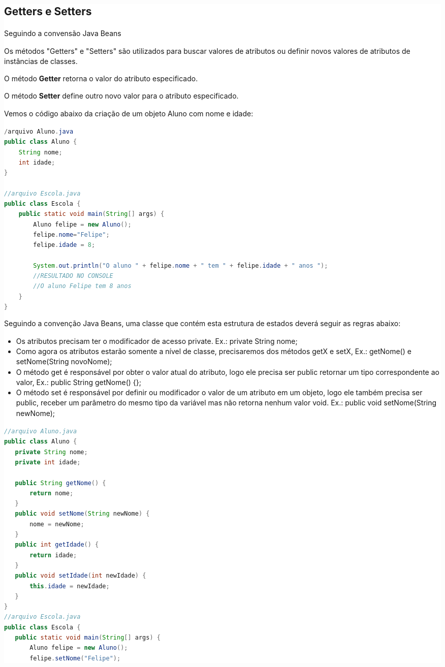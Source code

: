  ## Getters e Setters
 Seguindo a convensão Java Beans

Os métodos "Getters" e "Setters" são utilizados para buscar valores de atributos ou definir 
novos valores de atributos de instâncias de classes.

O método **Getter** retorna o valor do atributo especificado.

O método **Setter** define outro novo valor para o atributo especificado.

Vemos o código abaixo da criação de um objeto Aluno com nome e idade:
```java
/arquivo Aluno.java
public class Aluno {
	String nome;
	int idade;
}

//arquivo Escola.java
public class Escola {
	public static void main(String[] args) {
		Aluno felipe = new Aluno();
		felipe.nome="Felipe";
		felipe.idade = 8;
		
		System.out.println("O aluno " + felipe.nome + " tem " + felipe.idade + " anos ");
		//RESULTADO NO CONSOLE
		//O aluno Felipe tem 8 anos 		
	}
}
```
Seguindo a convenção Java Beans, uma classe que contém esta estrutura de estados deverá 
seguir as regras abaixo:
* Os atributos precisam ter o modificador de acesso private. Ex.: private String nome;
* Como agora os atributos estarão somente a nível de classe, precisaremos dos métodos 
getX e setX, Ex.: getNome() e setNome(String novoNome);
* O método get é responsável por obter o valor atual do atributo, logo ele precisa ser
public retornar um tipo correspondente ao valor, Ex.: public String getNome() {};
* O método set é responsável por definir ou modificador o valor de um atributo em um objeto,
 logo ele também precisa ser public, receber um parâmetro do mesmo tipo da variável mas não 
 retorna nenhum valor void. Ex.: public void setNome(String newNome);
 ```java
 //arquivo Aluno.java
public class Aluno {
	private String nome;
	private int idade;
	
	public String getNome() {
		return nome;
	}
	public void setNome(String newNome) {
		nome = newNome;
	}
	public int getIdade() {
		return idade;
	}
	public void setIdade(int newIdade) {
		this.idade = newIdade;
	}
}
//arquivo Escola.java
public class Escola {
	public static void main(String[] args) {
		Aluno felipe = new Aluno();
		felipe.setNome("Felipe");
 ```